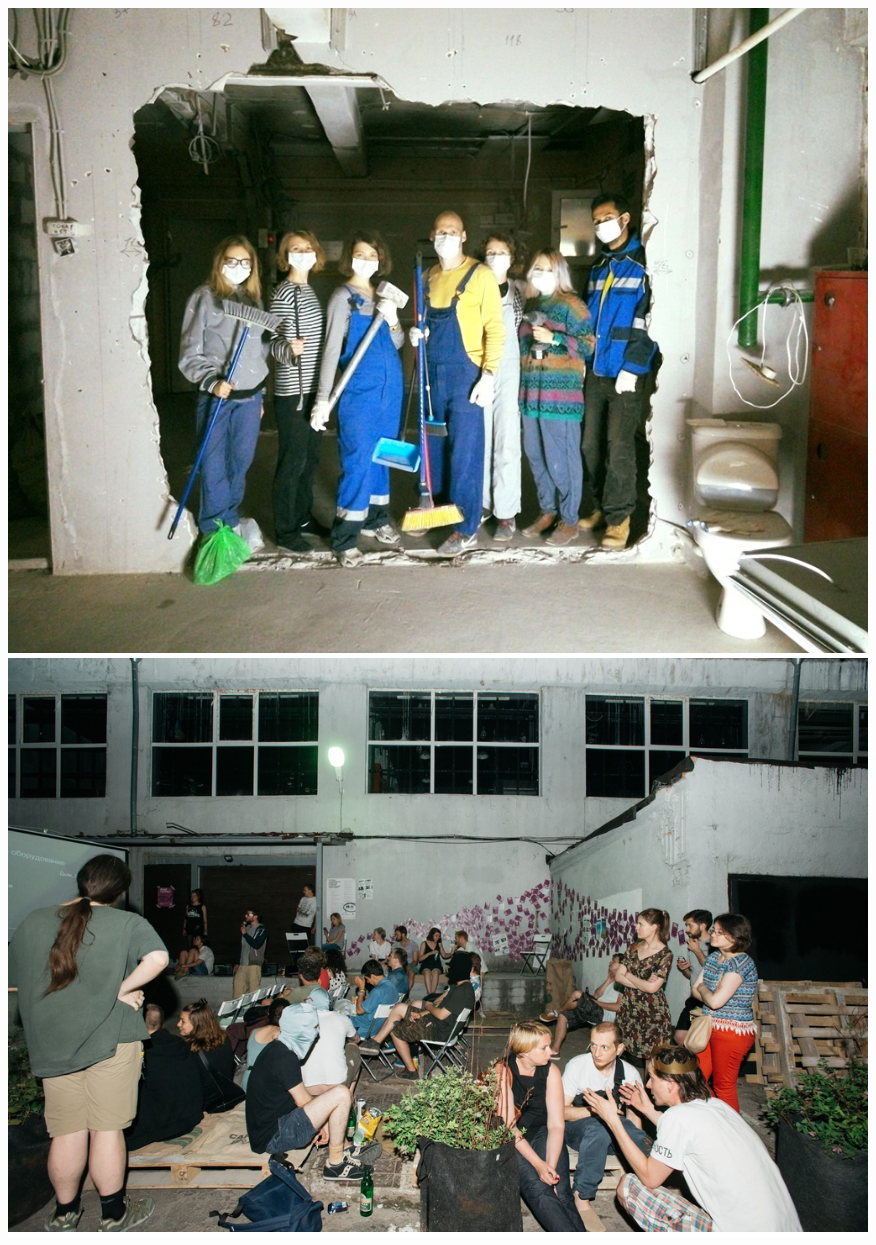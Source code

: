 ![](./images/13423757_1218334921518718_7686250611240665682_n.jpg)
![](./images/13522713_1230620343623509_2310412999472314445_o.jpg)